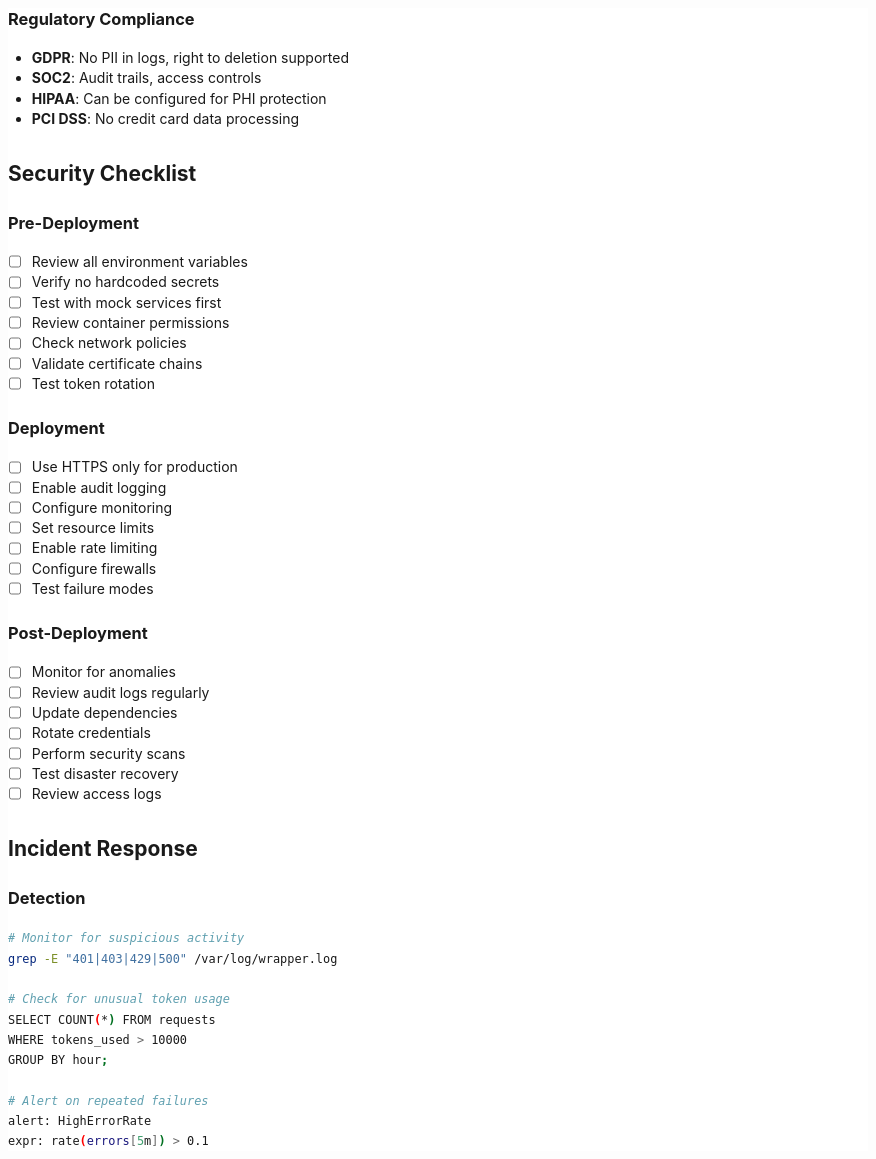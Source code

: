 ### Regulatory Compliance

- **GDPR**: No PII in logs, right to deletion supported
- **SOC2**: Audit trails, access controls
- **HIPAA**: Can be configured for PHI protection
- **PCI DSS**: No credit card data processing

## Security Checklist

### Pre-Deployment

- [ ] Review all environment variables
- [ ] Verify no hardcoded secrets
- [ ] Test with mock services first
- [ ] Review container permissions
- [ ] Check network policies
- [ ] Validate certificate chains
- [ ] Test token rotation

### Deployment

- [ ] Use HTTPS only for production
- [ ] Enable audit logging
- [ ] Configure monitoring
- [ ] Set resource limits
- [ ] Enable rate limiting
- [ ] Configure firewalls
- [ ] Test failure modes

### Post-Deployment

- [ ] Monitor for anomalies
- [ ] Review audit logs regularly
- [ ] Update dependencies
- [ ] Rotate credentials
- [ ] Perform security scans
- [ ] Test disaster recovery
- [ ] Review access logs

## Incident Response

### Detection

```bash
# Monitor for suspicious activity
grep -E "401|403|429|500" /var/log/wrapper.log

# Check for unusual token usage
SELECT COUNT(*) FROM requests
WHERE tokens_used > 10000
GROUP BY hour;

# Alert on repeated failures
alert: HighErrorRate
expr: rate(errors[5m]) > 0.1
```
